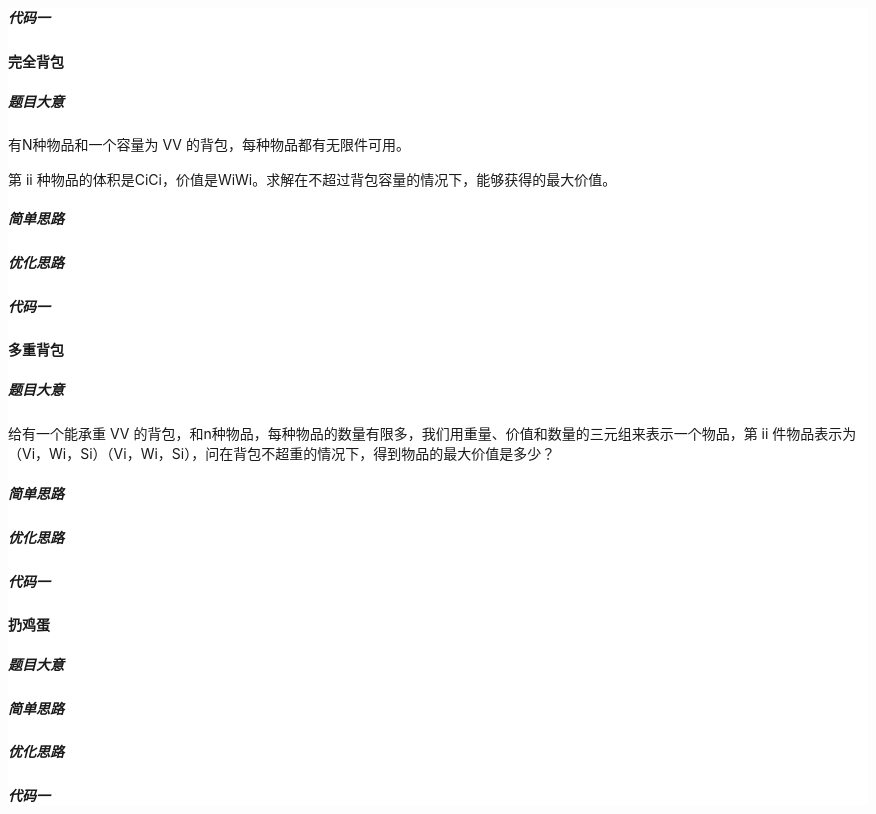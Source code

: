 ##### 代码一



#### 完全背包

##### 题目大意

有N种物品和一个容量为 VV 的背包，每种物品都有无限件可用。

第 ii 种物品的体积是CiCi，价值是WiWi。求解在不超过背包容量的情况下，能够获得的最大价值。

##### 简单思路

##### 优化思路

##### 代码一



#### 多重背包

##### 题目大意

给有一个能承重 VV 的背包，和n种物品，每种物品的数量有限多，我们用重量、价值和数量的三元组来表示一个物品，第 ii 件物品表示为（Vi，Wi，Si）（Vi，Wi，Si），问在背包不超重的情况下，得到物品的最大价值是多少？

##### 简单思路

##### 优化思路

##### 代码一



#### 扔鸡蛋

##### 题目大意

##### 简单思路

##### 优化思路

##### 代码一